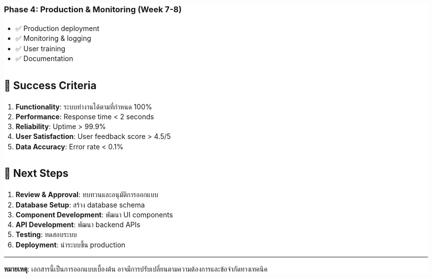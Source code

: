 ### Phase 4: Production & Monitoring (Week 7-8)
- ✅ Production deployment
- ✅ Monitoring & logging
- ✅ User training
- ✅ Documentation

## 🎯 Success Criteria

1. **Functionality**: ระบบทำงานได้ตามที่กำหนด 100%
2. **Performance**: Response time < 2 seconds
3. **Reliability**: Uptime > 99.9%
4. **User Satisfaction**: User feedback score > 4.5/5
5. **Data Accuracy**: Error rate < 0.1%

## 📝 Next Steps

1. **Review & Approval**: ทบทวนและอนุมัติการออกแบบ
2. **Database Setup**: สร้าง database schema
3. **Component Development**: พัฒนา UI components
4. **API Development**: พัฒนา backend APIs
5. **Testing**: ทดสอบระบบ
6. **Deployment**: นำระบบขึ้น production

---

**หมายเหตุ**: เอกสารนี้เป็นการออกแบบเบื้องต้น อาจมีการปรับเปลี่ยนตามความต้องการและข้อจำกัดทางเทคนิค